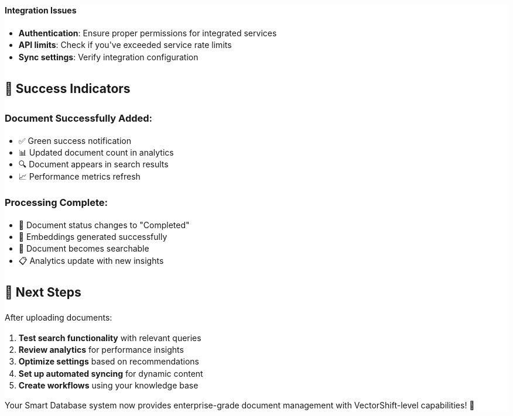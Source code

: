 #### Integration Issues
- **Authentication**: Ensure proper permissions for integrated services
- **API limits**: Check if you've exceeded service rate limits
- **Sync settings**: Verify integration configuration

## 🎉 Success Indicators

### Document Successfully Added:
- ✅ Green success notification
- 📊 Updated document count in analytics
- 🔍 Document appears in search results
- 📈 Performance metrics refresh

### Processing Complete:
- 📄 Document status changes to "Completed"
- 🧠 Embeddings generated successfully
- 🔎 Document becomes searchable
- 📋 Analytics update with new insights

## 🔮 Next Steps

After uploading documents:
1. **Test search functionality** with relevant queries
2. **Review analytics** for performance insights
3. **Optimize settings** based on recommendations
4. **Set up automated syncing** for dynamic content
5. **Create workflows** using your knowledge base

Your Smart Database system now provides enterprise-grade document management with VectorShift-level capabilities! 🚀 